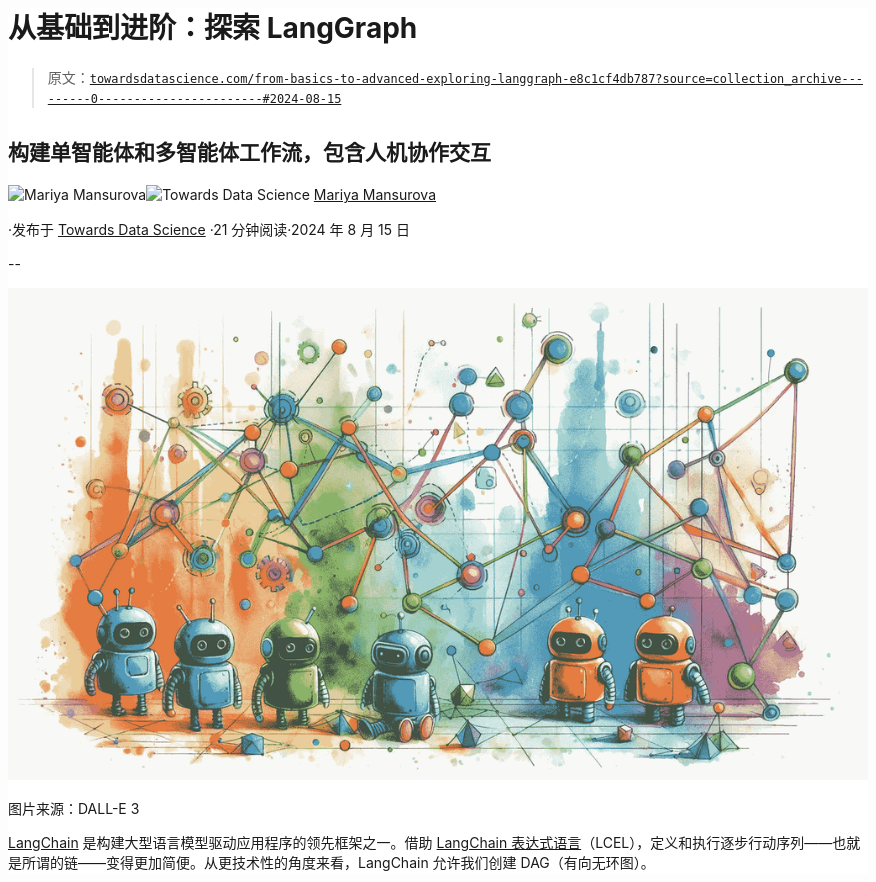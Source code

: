# 从基础到进阶：探索 LangGraph

> 原文：[`towardsdatascience.com/from-basics-to-advanced-exploring-langgraph-e8c1cf4db787?source=collection_archive---------0-----------------------#2024-08-15`](https://towardsdatascience.com/from-basics-to-advanced-exploring-langgraph-e8c1cf4db787?source=collection_archive---------0-----------------------#2024-08-15)

## 构建单智能体和多智能体工作流，包含人机协作交互

[](https://miptgirl.medium.com/?source=post_page---byline--e8c1cf4db787--------------------------------)![Mariya Mansurova](https://miptgirl.medium.com/?source=post_page---byline--e8c1cf4db787--------------------------------)[](https://towardsdatascience.com/?source=post_page---byline--e8c1cf4db787--------------------------------)![Towards Data Science](https://towardsdatascience.com/?source=post_page---byline--e8c1cf4db787--------------------------------) [Mariya Mansurova](https://miptgirl.medium.com/?source=post_page---byline--e8c1cf4db787--------------------------------)

·发布于 [Towards Data Science](https://towardsdatascience.com/?source=post_page---byline--e8c1cf4db787--------------------------------) ·21 分钟阅读·2024 年 8 月 15 日

--

![](img/9be549ca0d6991e179d95d55d5d5388d.png)

图片来源：DALL-E 3

[LangChain](https://www.langchain.com/) 是构建大型语言模型驱动应用程序的领先框架之一。借助 [LangChain 表达式语言](https://python.langchain.com/v0.1/docs/expression_language/)（LCEL），定义和执行逐步行动序列——也就是所谓的链——变得更加简便。从更技术性的角度来看，LangChain 允许我们创建 DAG（有向无环图）。
